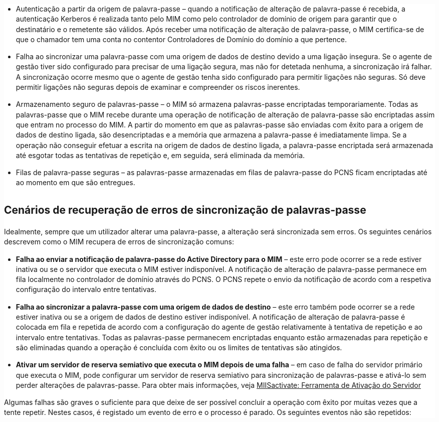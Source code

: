 -   Autenticação a partir da origem de palavra-passe – quando a notificação de alteração de palavra-passe é recebida, a autenticação Kerberos é realizada tanto pelo MIM como pelo controlador de domínio de origem para garantir que o destinatário e o remetente são válidos. Após receber uma notificação de alteração de palavra-passe, o MIM certifica-se de que o chamador tem uma conta no contentor Controladores de Domínio do domínio a que pertence.

-   Falha ao sincronizar uma palavra-passe com uma origem de dados de destino devido a uma ligação insegura. Se o agente de gestão tiver sido configurado para precisar de uma ligação segura, mas não for detetada nenhuma, a sincronização irá falhar.
    A sincronização ocorre mesmo que o agente de gestão tenha sido configurado para permitir ligações não seguras. Só deve permitir ligações não seguras depois de examinar e compreender os riscos inerentes.

-   Armazenamento seguro de palavras-passe – o MIM só armazena palavras-passe encriptadas temporariamente. Todas as palavras-passe que o MIM recebe durante uma operação de notificação de alteração de palavra-passe são encriptadas assim que entram no processo do MIM.
    A partir do momento em que as palavras-passe são enviadas com êxito para a origem de dados de destino ligada, são desencriptadas e a memória que armazena a palavra-passe é imediatamente limpa. Se a operação não conseguir efetuar a escrita na origem de dados de destino ligada, a palavra-passe encriptada será armazenada até esgotar todas as tentativas de repetição e, em seguida, será eliminada da memória.

-   Filas de palavra-passe seguras – as palavras-passe armazenadas em filas de palavra-passe do PCNS ficam encriptadas até ao momento em que são entregues.

## <a name="password-synchronization-error-recovery-scenarios"></a>Cenários de recuperação de erros de sincronização de palavras-passe

Idealmente, sempre que um utilizador alterar uma palavra-passe, a alteração será sincronizada sem erros. Os seguintes cenários descrevem como o MIM recupera de erros de sincronização comuns:

-   **Falha ao enviar a notificação de palavra-passe do Active Directory para o MIM** – este erro pode ocorrer se a rede estiver inativa ou se o servidor que executa o MIM estiver indisponível. A notificação de alteração de palavra-passe permanece em fila localmente no controlador de domínio através do PCNS. O PCNS repete o envio da notificação de acordo com a respetiva configuração do intervalo entre tentativas.

-   **Falha ao sincronizar a palavra-passe com uma origem de dados de destino** – este erro também pode ocorrer se a rede estiver inativa ou se a origem de dados de destino estiver indisponível.
    A notificação de alteração de palavra-passe é colocada em fila e repetida de acordo com a configuração do agente de gestão relativamente à tentativa de repetição e ao intervalo entre tentativas. Todas as palavras-passe permanecem encriptadas enquanto estão armazenadas para repetição e são eliminadas quando a operação é concluída com êxito ou os limites de tentativas são atingidos.

-   **Ativar um servidor de reserva semiativo que executa o MIM depois de uma falha** – em caso de falha do servidor primário que executa o MIM, pode configurar um servidor de reserva semiativo para sincronização de palavras-passe e ativá-lo sem perder alterações de palavras-passe. Para obter mais informações, veja [MIISactivate: Ferramenta de Ativação do Servidor](https://technet.microsoft.com/library/jj590194(v=ws.10).aspx)

Algumas falhas são graves o suficiente para que deixe de ser possível concluir a operação com êxito por muitas vezes que a tente repetir. Nestes casos, é registado um evento de erro e o processo é parado. Os seguintes eventos não são repetidos:
